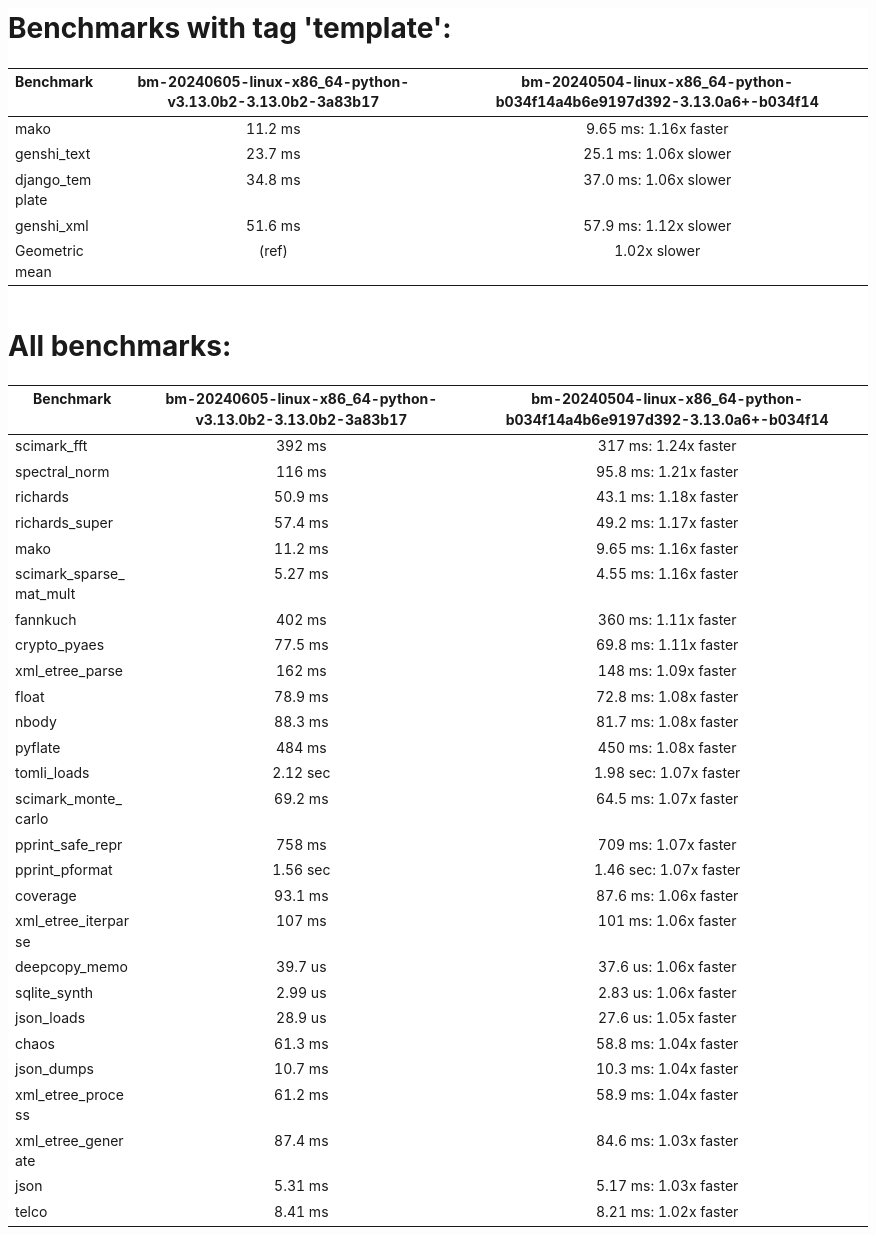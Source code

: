 Benchmarks with tag 'template':
===============================

| Benchmark       | bm-20240605-linux-x86_64-python-v3.13.0b2-3.13.0b2-3a83b17 | bm-20240504-linux-x86_64-python-b034f14a4b6e9197d392-3.13.0a6+-b034f14 |
|-----------------|:----------------------------------------------------------:|:----------------------------------------------------------------------:|
| mako            | 11.2 ms                                                    | 9.65 ms: 1.16x faster                                                  |
| genshi_text     | 23.7 ms                                                    | 25.1 ms: 1.06x slower                                                  |
| django_template | 34.8 ms                                                    | 37.0 ms: 1.06x slower                                                  |
| genshi_xml      | 51.6 ms                                                    | 57.9 ms: 1.12x slower                                                  |
| Geometric mean  | (ref)                                                      | 1.02x slower                                                           |

All benchmarks:
===============

| Benchmark                  | bm-20240605-linux-x86_64-python-v3.13.0b2-3.13.0b2-3a83b17 | bm-20240504-linux-x86_64-python-b034f14a4b6e9197d392-3.13.0a6+-b034f14 |
|----------------------------|:----------------------------------------------------------:|:----------------------------------------------------------------------:|
| scimark_fft                | 392 ms                                                     | 317 ms: 1.24x faster                                                   |
| spectral_norm              | 116 ms                                                     | 95.8 ms: 1.21x faster                                                  |
| richards                   | 50.9 ms                                                    | 43.1 ms: 1.18x faster                                                  |
| richards_super             | 57.4 ms                                                    | 49.2 ms: 1.17x faster                                                  |
| mako                       | 11.2 ms                                                    | 9.65 ms: 1.16x faster                                                  |
| scimark_sparse_mat_mult    | 5.27 ms                                                    | 4.55 ms: 1.16x faster                                                  |
| fannkuch                   | 402 ms                                                     | 360 ms: 1.11x faster                                                   |
| crypto_pyaes               | 77.5 ms                                                    | 69.8 ms: 1.11x faster                                                  |
| xml_etree_parse            | 162 ms                                                     | 148 ms: 1.09x faster                                                   |
| float                      | 78.9 ms                                                    | 72.8 ms: 1.08x faster                                                  |
| nbody                      | 88.3 ms                                                    | 81.7 ms: 1.08x faster                                                  |
| pyflate                    | 484 ms                                                     | 450 ms: 1.08x faster                                                   |
| tomli_loads                | 2.12 sec                                                   | 1.98 sec: 1.07x faster                                                 |
| scimark_monte_carlo        | 69.2 ms                                                    | 64.5 ms: 1.07x faster                                                  |
| pprint_safe_repr           | 758 ms                                                     | 709 ms: 1.07x faster                                                   |
| pprint_pformat             | 1.56 sec                                                   | 1.46 sec: 1.07x faster                                                 |
| coverage                   | 93.1 ms                                                    | 87.6 ms: 1.06x faster                                                  |
| xml_etree_iterparse        | 107 ms                                                     | 101 ms: 1.06x faster                                                   |
| deepcopy_memo              | 39.7 us                                                    | 37.6 us: 1.06x faster                                                  |
| sqlite_synth               | 2.99 us                                                    | 2.83 us: 1.06x faster                                                  |
| json_loads                 | 28.9 us                                                    | 27.6 us: 1.05x faster                                                  |
| chaos                      | 61.3 ms                                                    | 58.8 ms: 1.04x faster                                                  |
| json_dumps                 | 10.7 ms                                                    | 10.3 ms: 1.04x faster                                                  |
| xml_etree_process          | 61.2 ms                                                    | 58.9 ms: 1.04x faster                                                  |
| xml_etree_generate         | 87.4 ms                                                    | 84.6 ms: 1.03x faster                                                  |
| json                       | 5.31 ms                                                    | 5.17 ms: 1.03x faster                                                  |
| telco                      | 8.41 ms                                                    | 8.21 ms: 1.02x faster                                                  |